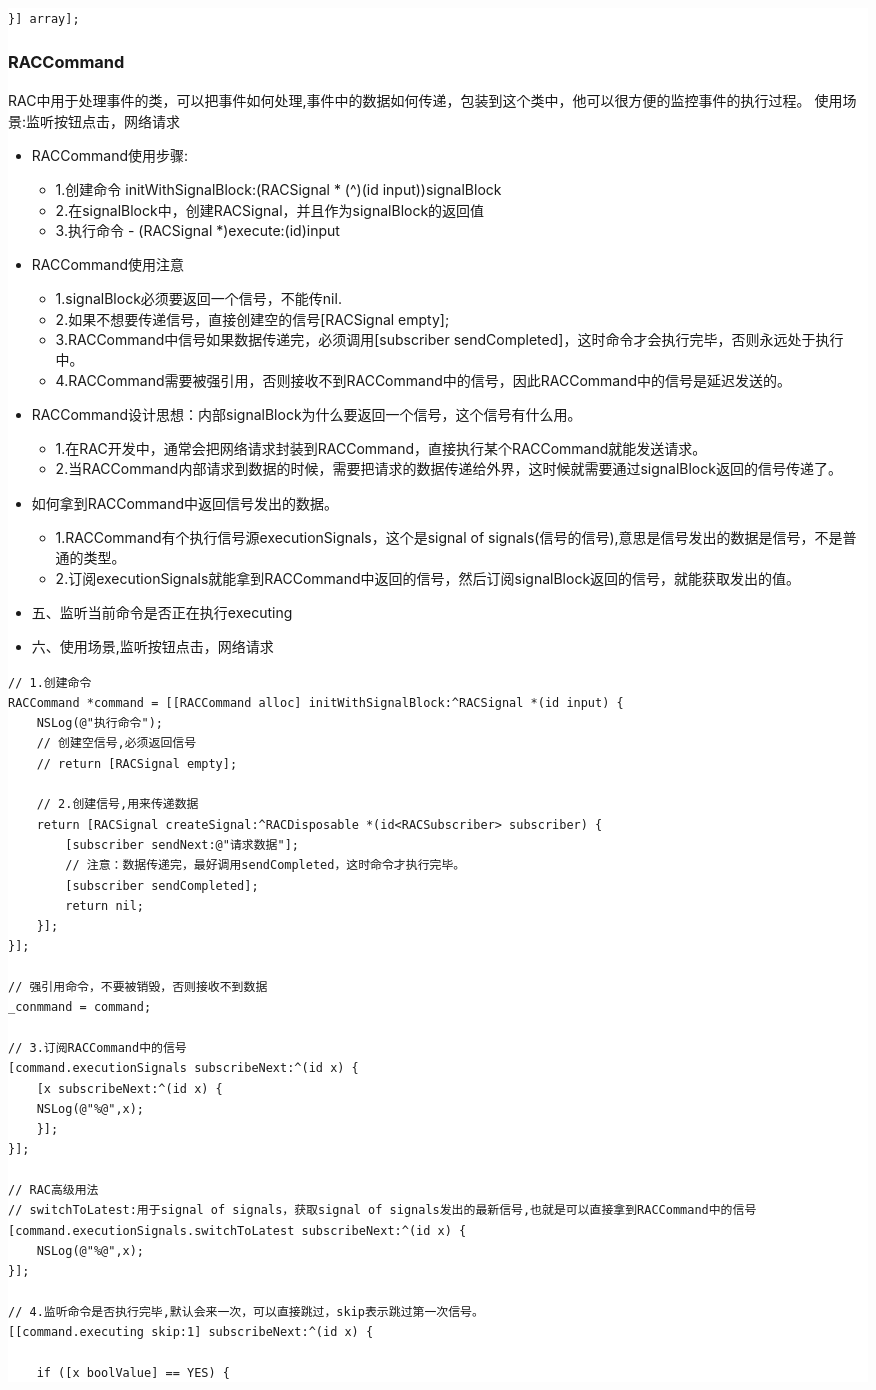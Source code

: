 ```
}] array];

```

### RACCommand
RAC中用于处理事件的类，可以把事件如何处理,事件中的数据如何传递，包装到这个类中，他可以很方便的监控事件的执行过程。
使用场景:监听按钮点击，网络请求
* RACCommand使用步骤:
    + 1.创建命令 initWithSignalBlock:(RACSignal * (^)(id input))signalBlock
    + 2.在signalBlock中，创建RACSignal，并且作为signalBlock的返回值
    + 3.执行命令 - (RACSignal *)execute:(id)input

* RACCommand使用注意
    + 1.signalBlock必须要返回一个信号，不能传nil.
    + 2.如果不想要传递信号，直接创建空的信号[RACSignal empty];
    + 3.RACCommand中信号如果数据传递完，必须调用[subscriber sendCompleted]，这时命令才会执行完毕，否则永远处于执行中。
    + 4.RACCommand需要被强引用，否则接收不到RACCommand中的信号，因此RACCommand中的信号是延迟发送的。

* RACCommand设计思想：内部signalBlock为什么要返回一个信号，这个信号有什么用。
    + 1.在RAC开发中，通常会把网络请求封装到RACCommand，直接执行某个RACCommand就能发送请求。
    + 2.当RACCommand内部请求到数据的时候，需要把请求的数据传递给外界，这时候就需要通过signalBlock返回的信号传递了。

* 如何拿到RACCommand中返回信号发出的数据。
    + 1.RACCommand有个执行信号源executionSignals，这个是signal of signals(信号的信号),意思是信号发出的数据是信号，不是普通的类型。
    + 2.订阅executionSignals就能拿到RACCommand中返回的信号，然后订阅signalBlock返回的信号，就能获取发出的值。

* 五、监听当前命令是否正在执行executing

* 六、使用场景,监听按钮点击，网络请求
```
// 1.创建命令
RACCommand *command = [[RACCommand alloc] initWithSignalBlock:^RACSignal *(id input) {
    NSLog(@"执行命令");
    // 创建空信号,必须返回信号
    // return [RACSignal empty];

    // 2.创建信号,用来传递数据
    return [RACSignal createSignal:^RACDisposable *(id<RACSubscriber> subscriber) {
        [subscriber sendNext:@"请求数据"];
        // 注意：数据传递完，最好调用sendCompleted，这时命令才执行完毕。
        [subscriber sendCompleted];
        return nil;
    }];
}];

// 强引用命令，不要被销毁，否则接收不到数据
_conmmand = command;

// 3.订阅RACCommand中的信号
[command.executionSignals subscribeNext:^(id x) {
    [x subscribeNext:^(id x) {
    NSLog(@"%@",x);
    }];
}];

// RAC高级用法
// switchToLatest:用于signal of signals，获取signal of signals发出的最新信号,也就是可以直接拿到RACCommand中的信号
[command.executionSignals.switchToLatest subscribeNext:^(id x) {
    NSLog(@"%@",x);
}];

// 4.监听命令是否执行完毕,默认会来一次，可以直接跳过，skip表示跳过第一次信号。
[[command.executing skip:1] subscribeNext:^(id x) {

    if ([x boolValue] == YES) {
```